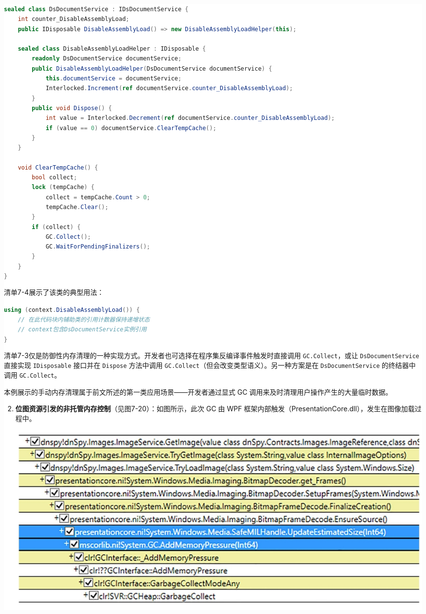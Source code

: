    ```c#
   sealed class DsDocumentService : IDsDocumentService {
       int counter_DisableAssemblyLoad;
       public IDisposable DisableAssemblyLoad() => new DisableAssemblyLoadHelper(this);
   
       sealed class DisableAssemblyLoadHelper : IDisposable {
           readonly DsDocumentService documentService;
           public DisableAssemblyLoadHelper(DsDocumentService documentService) {
               this.documentService = documentService;
               Interlocked.Increment(ref documentService.counter_DisableAssemblyLoad);
           }
           public void Dispose() {
               int value = Interlocked.Decrement(ref documentService.counter_DisableAssemblyLoad);
               if (value == 0) documentService.ClearTempCache();
           }
       }
   
       void ClearTempCache() {
           bool collect;
           lock (tempCache) {
               collect = tempCache.Count > 0;
               tempCache.Clear();
           }
           if (collect) {
               GC.Collect();
               GC.WaitForPendingFinalizers();
           }
       }
   }
   ```

   清单7-4展示了该类的典型用法：

   ```c#
   using (context.DisableAssemblyLoad()) {
       // 在此代码块内辅助类的引用计数器保持递增状态
       // context包含DsDocumentService实例引用
   }
   ```

   清单7-3仅是防御性内存清理的一种实现方式。开发者也可选择在程序集反编译事件触发时直接调用 `GC.Collect`，或让 `DsDocumentService` 直接实现 `IDisposable` 接口并在 `Dispose` 方法中调用 `GC.Collect`（但会改变类型语义）。另一种方案是在 `DsDocumentService` 的终结器中调用 `GC.Collect`。

   本例展示的手动内存清理属于前文所述的第一类应用场景——开发者通过显式 GC 调用来及时清理用户操作产生的大量临时数据。

2. **位图资源引发的非托管内存控制**（见图7-20）：如图所示，此次 GC 由 WPF 框架内部触发（PresentationCore.dll），发生在图像加载过程中。

   ![](asserts/7-20.png)